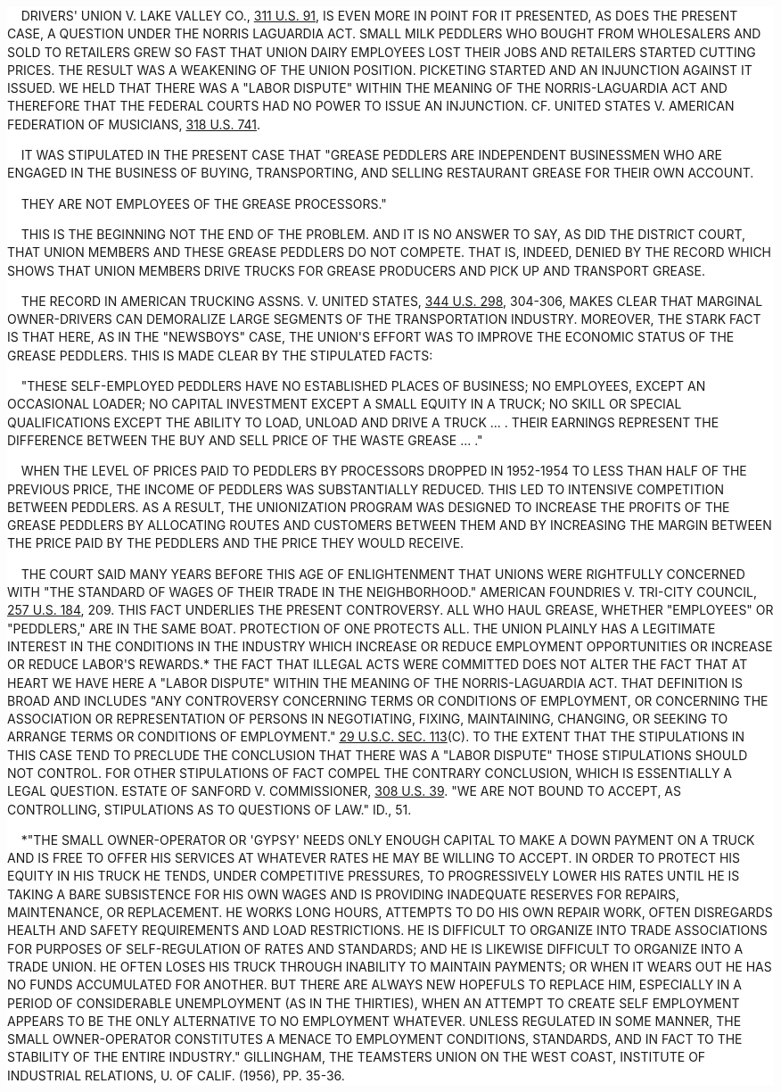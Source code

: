     DRIVERS' UNION V. LAKE VALLEY CO., [311 U.S. 91][/us/courts/scotus/usReporter/311/91], IS EVEN MORE IN POINT FOR IT PRESENTED, AS DOES THE PRESENT CASE, A QUESTION UNDER THE NORRIS LAGUARDIA ACT.  SMALL MILK PEDDLERS WHO BOUGHT FROM WHOLESALERS AND SOLD TO RETAILERS GREW SO FAST THAT UNION DAIRY EMPLOYEES LOST THEIR JOBS AND RETAILERS STARTED CUTTING PRICES.  THE RESULT WAS A WEAKENING OF THE UNION POSITION.  PICKETING STARTED AND AN INJUNCTION AGAINST IT ISSUED.  WE HELD THAT THERE WAS A "LABOR DISPUTE" WITHIN THE MEANING OF THE NORRIS-LAGUARDIA ACT AND THEREFORE THAT THE FEDERAL COURTS HAD NO POWER TO ISSUE AN INJUNCTION.  CF. UNITED STATES V. AMERICAN FEDERATION OF MUSICIANS, [318 U.S. 741][/us/courts/scotus/usReporter/318/741].

    IT WAS STIPULATED IN THE PRESENT CASE THAT "GREASE PEDDLERS ARE INDEPENDENT BUSINESSMEN WHO ARE ENGAGED IN THE BUSINESS OF BUYING, TRANSPORTING, AND SELLING RESTAURANT GREASE FOR THEIR OWN ACCOUNT.

    THEY ARE NOT EMPLOYEES OF THE GREASE PROCESSORS."

    THIS IS THE BEGINNING NOT THE END OF THE PROBLEM.  AND IT IS NO ANSWER TO SAY, AS DID THE DISTRICT COURT, THAT UNION MEMBERS AND THESE GREASE PEDDLERS DO NOT COMPETE.  THAT IS, INDEED, DENIED BY THE RECORD WHICH SHOWS THAT UNION MEMBERS DRIVE TRUCKS FOR GREASE PRODUCERS AND PICK UP AND TRANSPORT GREASE.

    THE RECORD IN AMERICAN TRUCKING ASSNS.  V. UNITED STATES, [344 U.S. 298][/us/courts/scotus/usReporter/344/298], 304-306, MAKES CLEAR THAT MARGINAL OWNER-DRIVERS CAN DEMORALIZE LARGE SEGMENTS OF THE TRANSPORTATION INDUSTRY.  MOREOVER, THE STARK FACT IS THAT HERE, AS IN THE "NEWSBOYS" CASE, THE UNION'S EFFORT WAS TO IMPROVE THE ECONOMIC STATUS OF THE GREASE PEDDLERS.  THIS IS MADE CLEAR BY THE STIPULATED FACTS:

    "THESE SELF-EMPLOYED PEDDLERS HAVE NO ESTABLISHED PLACES OF BUSINESS; NO EMPLOYEES, EXCEPT AN OCCASIONAL LOADER; NO CAPITAL INVESTMENT EXCEPT A SMALL EQUITY IN A TRUCK; NO SKILL OR SPECIAL QUALIFICATIONS EXCEPT THE ABILITY TO LOAD, UNLOAD AND DRIVE A TRUCK  ...  .  THEIR EARNINGS REPRESENT THE DIFFERENCE BETWEEN THE BUY AND SELL PRICE OF THE WASTE GREASE  ...  ."

    WHEN THE LEVEL OF PRICES PAID TO PEDDLERS BY PROCESSORS DROPPED IN 1952-1954 TO LESS THAN HALF OF THE PREVIOUS PRICE, THE INCOME OF PEDDLERS WAS SUBSTANTIALLY REDUCED.  THIS LED TO INTENSIVE COMPETITION BETWEEN PEDDLERS.  AS A RESULT, THE UNIONIZATION PROGRAM WAS DESIGNED TO INCREASE THE PROFITS OF THE GREASE PEDDLERS BY ALLOCATING ROUTES AND CUSTOMERS BETWEEN THEM AND BY INCREASING THE MARGIN BETWEEN THE PRICE PAID BY THE PEDDLERS AND THE PRICE THEY WOULD RECEIVE.

    THE COURT SAID MANY YEARS BEFORE THIS AGE OF ENLIGHTENMENT THAT UNIONS WERE RIGHTFULLY CONCERNED WITH "THE STANDARD OF WAGES OF THEIR TRADE IN THE NEIGHBORHOOD."  AMERICAN FOUNDRIES V. TRI-CITY COUNCIL, [257 U.S. 184][/us/courts/scotus/usReporter/257/184], 209.  THIS FACT UNDERLIES THE PRESENT CONTROVERSY.  ALL WHO HAUL GREASE, WHETHER "EMPLOYEES" OR "PEDDLERS," ARE IN THE SAME BOAT.  PROTECTION OF ONE PROTECTS ALL.  THE UNION PLAINLY HAS A LEGITIMATE INTEREST IN THE CONDITIONS IN THE INDUSTRY WHICH INCREASE OR REDUCE EMPLOYMENT OPPORTUNITIES OR INCREASE OR REDUCE LABOR'S REWARDS.\* THE FACT THAT ILLEGAL ACTS WERE COMMITTED DOES NOT ALTER THE FACT THAT AT HEART WE HAVE HERE A "LABOR DISPUTE" WITHIN THE MEANING OF THE NORRIS-LAGUARDIA ACT.  THAT DEFINITION IS BROAD AND INCLUDES "ANY CONTROVERSY CONCERNING TERMS OR CONDITIONS OF EMPLOYMENT, OR CONCERNING THE ASSOCIATION OR REPRESENTATION OF PERSONS IN NEGOTIATING, FIXING, MAINTAINING, CHANGING, OR SEEKING TO ARRANGE TERMS OR CONDITIONS OF EMPLOYMENT."  [29 U.S.C. SEC. 113][/us/usc/t29/s113](C).  TO THE EXTENT THAT THE STIPULATIONS IN THIS CASE TEND TO PRECLUDE THE CONCLUSION THAT THERE WAS A "LABOR DISPUTE" THOSE STIPULATIONS SHOULD NOT CONTROL.  FOR OTHER STIPULATIONS OF FACT COMPEL THE CONTRARY CONCLUSION, WHICH IS ESSENTIALLY A LEGAL QUESTION.  ESTATE OF SANFORD V. COMMISSIONER, [308 U.S. 39][/us/courts/scotus/usReporter/308/39].  "WE ARE NOT BOUND TO ACCEPT, AS CONTROLLING, STIPULATIONS AS TO QUESTIONS OF LAW."  ID., 51.

    \*"THE SMALL OWNER-OPERATOR OR 'GYPSY' NEEDS ONLY ENOUGH CAPITAL TO MAKE A DOWN PAYMENT ON A TRUCK AND IS FREE TO OFFER HIS SERVICES AT WHATEVER RATES HE MAY BE WILLING TO ACCEPT.  IN ORDER TO PROTECT HIS EQUITY IN HIS TRUCK HE TENDS, UNDER COMPETITIVE PRESSURES, TO PROGRESSIVELY LOWER HIS RATES UNTIL HE IS TAKING A BARE SUBSISTENCE FOR HIS OWN WAGES AND IS PROVIDING INADEQUATE RESERVES FOR REPAIRS, MAINTENANCE, OR REPLACEMENT.  HE WORKS LONG HOURS, ATTEMPTS TO DO HIS OWN REPAIR WORK, OFTEN DISREGARDS HEALTH AND SAFETY REQUIREMENTS AND LOAD RESTRICTIONS.  HE IS DIFFICULT TO ORGANIZE INTO TRADE ASSOCIATIONS FOR PURPOSES OF SELF-REGULATION OF RATES AND STANDARDS; AND HE IS LIKEWISE DIFFICULT TO ORGANIZE INTO A TRADE UNION.  HE OFTEN LOSES HIS TRUCK THROUGH INABILITY TO MAINTAIN PAYMENTS; OR WHEN IT WEARS OUT HE HAS NO FUNDS ACCUMULATED FOR ANOTHER.  BUT THERE ARE ALWAYS NEW HOPEFULS TO REPLACE HIM, ESPECIALLY IN A PERIOD OF CONSIDERABLE UNEMPLOYMENT (AS IN THE THIRTIES), WHEN AN ATTEMPT TO CREATE SELF EMPLOYMENT APPEARS TO BE THE ONLY ALTERNATIVE TO NO EMPLOYMENT WHATEVER.  UNLESS REGULATED IN SOME MANNER, THE SMALL OWNER-OPERATOR CONSTITUTES A MENACE TO EMPLOYMENT CONDITIONS, STANDARDS, AND IN FACT TO THE STABILITY OF THE ENTIRE INDUSTRY."  GILLINGHAM, THE TEAMSTERS UNION ON THE WEST COAST, INSTITUTE OF INDUSTRIAL RELATIONS, U. OF CALIF. (1956), PP. 35-36.


[/us/courts/scotus/usReporter/371/94]: https://publicdocs.github.io/go/links?ns=uslm-x&ref=%2Fus%2Fcourts%2Fscotus%2FusReporter%2F371%2F94
[/us/courts/scotus/usReporter/323/386]: https://publicdocs.github.io/go/links?ns=uslm-x&ref=%2Fus%2Fcourts%2Fscotus%2FusReporter%2F323%2F386
[/us/courts/scotus/usReporter/325/797]: https://publicdocs.github.io/go/links?ns=uslm-x&ref=%2Fus%2Fcourts%2Fscotus%2FusReporter%2F325%2F797
[/us/courts/scotus/usReporter/315/143]: https://publicdocs.github.io/go/links?ns=uslm-x&ref=%2Fus%2Fcourts%2Fscotus%2FusReporter%2F315%2F143
[/us/courts/scotus/usReporter/311/91]: https://publicdocs.github.io/go/links?ns=uslm-x&ref=%2Fus%2Fcourts%2Fscotus%2FusReporter%2F311%2F91
[/us/courts/scotus/usReporter/315/769]: https://publicdocs.github.io/go/links?ns=uslm-x&ref=%2Fus%2Fcourts%2Fscotus%2FusReporter%2F315%2F769
[/us/courts/scotus/usReporter/358/283]: https://publicdocs.github.io/go/links?ns=uslm-x&ref=%2Fus%2Fcourts%2Fscotus%2FusReporter%2F358%2F283
[/us/usc/t15/s1]: https://publicdocs.github.io/go/links?ns=uslm&ref=%2Fus%2Fusc%2Ft15%2Fs1
[/us/stat/32/823]: https://publicdocs.github.io/go/links?ns=uslm&ref=%2Fus%2Fstat%2F32%2F823
[/us/usc/t15/s29]: https://publicdocs.github.io/go/links?ns=uslm&ref=%2Fus%2Fusc%2Ft15%2Fs29
[/us/usc/t29/s104]: https://publicdocs.github.io/go/links?ns=uslm&ref=%2Fus%2Fusc%2Ft29%2Fs104
[/us/stat/47/70]: https://publicdocs.github.io/go/links?ns=uslm&ref=%2Fus%2Fstat%2F47%2F70
[/us/usc/t15/s17]: https://publicdocs.github.io/go/links?ns=uslm&ref=%2Fus%2Fusc%2Ft15%2Fs17
[/us/usc/t29/s52]: https://publicdocs.github.io/go/links?ns=uslm&ref=%2Fus%2Fusc%2Ft29%2Fs52
[/us/stat/38/731]: https://publicdocs.github.io/go/links?ns=uslm&ref=%2Fus%2Fstat%2F38%2F731
[/us/stat/38/738]: https://publicdocs.github.io/go/links?ns=uslm&ref=%2Fus%2Fstat%2F38%2F738
[/us/courts/scotus/usReporter/336/490]: https://publicdocs.github.io/go/links?ns=uslm-x&ref=%2Fus%2Fcourts%2Fscotus%2FusReporter%2F336%2F490
[/us/courts/scotus/usReporter/286/106]: https://publicdocs.github.io/go/links?ns=uslm-x&ref=%2Fus%2Fcourts%2Fscotus%2FusReporter%2F286%2F106
[/us/courts/scotus/usReporter/333/178]: https://publicdocs.github.io/go/links?ns=uslm-x&ref=%2Fus%2Fcourts%2Fscotus%2FusReporter%2F333%2F178
[/us/courts/scotus/usReporter/312/219]: https://publicdocs.github.io/go/links?ns=uslm-x&ref=%2Fus%2Fcourts%2Fscotus%2FusReporter%2F312%2F219
[/us/courts/scotus/usReporter/315/143]: https://publicdocs.github.io/go/links?ns=uslm-x&ref=%2Fus%2Fcourts%2Fscotus%2FusReporter%2F315%2F143
[/us/courts/scotus/usReporter/325/797]: https://publicdocs.github.io/go/links?ns=uslm-x&ref=%2Fus%2Fcourts%2Fscotus%2FusReporter%2F325%2F797
[/us/courts/scotus/usReporter/322/111]: https://publicdocs.github.io/go/links?ns=uslm-x&ref=%2Fus%2Fcourts%2Fscotus%2FusReporter%2F322%2F111
[/us/courts/scotus/usReporter/325/797]: https://publicdocs.github.io/go/links?ns=uslm-x&ref=%2Fus%2Fcourts%2Fscotus%2FusReporter%2F325%2F797
[/us/courts/scotus/usReporter/312/219]: https://publicdocs.github.io/go/links?ns=uslm-x&ref=%2Fus%2Fcourts%2Fscotus%2FusReporter%2F312%2F219
[/us/courts/scotus/usReporter/322/111]: https://publicdocs.github.io/go/links?ns=uslm-x&ref=%2Fus%2Fcourts%2Fscotus%2FusReporter%2F322%2F111
[/us/courts/scotus/usReporter/315/143]: https://publicdocs.github.io/go/links?ns=uslm-x&ref=%2Fus%2Fcourts%2Fscotus%2FusReporter%2F315%2F143
[/us/courts/scotus/usReporter/301/468]: https://publicdocs.github.io/go/links?ns=uslm-x&ref=%2Fus%2Fcourts%2Fscotus%2FusReporter%2F301%2F468
[/us/courts/scotus/usReporter/315/769]: https://publicdocs.github.io/go/links?ns=uslm-x&ref=%2Fus%2Fcourts%2Fscotus%2FusReporter%2F315%2F769
[/us/courts/scotus/usReporter/358/283]: https://publicdocs.github.io/go/links?ns=uslm-x&ref=%2Fus%2Fcourts%2Fscotus%2FusReporter%2F358%2F283
[/us/courts/scotus/usReporter/311/91]: https://publicdocs.github.io/go/links?ns=uslm-x&ref=%2Fus%2Fcourts%2Fscotus%2FusReporter%2F311%2F91
[/us/courts/scotus/usReporter/318/741]: https://publicdocs.github.io/go/links?ns=uslm-x&ref=%2Fus%2Fcourts%2Fscotus%2FusReporter%2F318%2F741
[/us/courts/scotus/usReporter/344/298]: https://publicdocs.github.io/go/links?ns=uslm-x&ref=%2Fus%2Fcourts%2Fscotus%2FusReporter%2F344%2F298
[/us/courts/scotus/usReporter/257/184]: https://publicdocs.github.io/go/links?ns=uslm-x&ref=%2Fus%2Fcourts%2Fscotus%2FusReporter%2F257%2F184
[/us/usc/t29/s113]: https://publicdocs.github.io/go/links?ns=uslm&ref=%2Fus%2Fusc%2Ft29%2Fs113
[/us/courts/scotus/usReporter/308/39]: https://publicdocs.github.io/go/links?ns=uslm-x&ref=%2Fus%2Fcourts%2Fscotus%2FusReporter%2F308%2F39
[/us/courts/scotus/usReporter/325/797]: https://publicdocs.github.io/go/links?ns=uslm-x&ref=%2Fus%2Fcourts%2Fscotus%2FusReporter%2F325%2F797
[/us/usc/t29/s104]: https://publicdocs.github.io/go/links?ns=uslm&ref=%2Fus%2Fusc%2Ft29%2Fs104